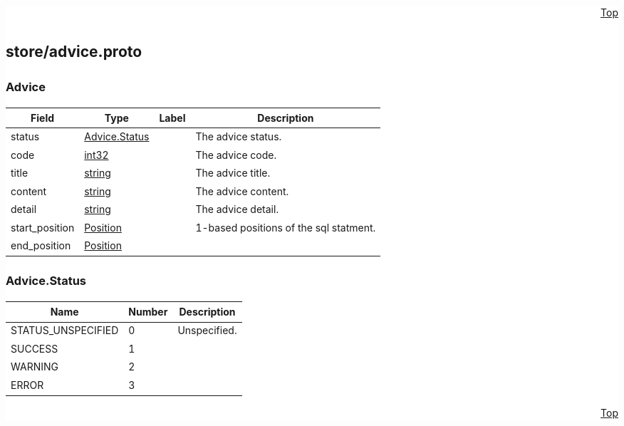  



<a name="store_advice-proto"></a>
<p align="right"><a href="#top">Top</a></p>

## store/advice.proto



<a name="devsecdbstore-Advice"></a>

### Advice



| Field | Type | Label | Description |
| ----- | ---- | ----- | ----------- |
| status | [Advice.Status](#devsecdbstore-Advice-Status) |  | The advice status. |
| code | [int32](#int32) |  | The advice code. |
| title | [string](#string) |  | The advice title. |
| content | [string](#string) |  | The advice content. |
| detail | [string](#string) |  | The advice detail. |
| start_position | [Position](#devsecdbstore-Position) |  | 1-based positions of the sql statment. |
| end_position | [Position](#devsecdbstore-Position) |  |  |





 


<a name="devsecdbstore-Advice-Status"></a>

### Advice.Status


| Name | Number | Description |
| ---- | ------ | ----------- |
| STATUS_UNSPECIFIED | 0 | Unspecified. |
| SUCCESS | 1 |  |
| WARNING | 2 |  |
| ERROR | 3 |  |


 

 

 



<a name="store_anomaly-proto"></a>
<p align="right"><a href="#top">Top</a></p>
